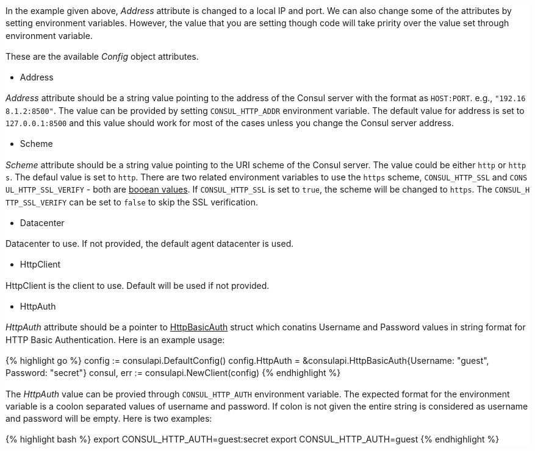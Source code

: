 In the example given above, *Address* attribute is changed to a local
IP and port.  We can also change some of the attributes by setting
environment variables.  However, the value that you are setting though
code will take pririty over the value set through environment
variable.

These are the available *Config* object attributes.

* Address

*Address* attribute should be a string value pointing to the address
 of the Consul server with the format as `HOST:PORT`. e.g.,
 `"192.168.1.2:8500"`.  The value can be provided by setting
 `CONSUL_HTTP_ADDR` environment variable.  The default value for
 address is set to `127.0.0.1:8500` and this value should work for
 most of the cases unless you change the Consul server address.

* Scheme

*Scheme* attribute should be a string value pointing to the URI scheme
 of the Consul server.  The value could be either `http` or `https`.
 The defaul value is set to `http`.  There are two related environment
 variables to use the `https` scheme, `CONSUL_HTTP_SSL` and
 `CONSUL_HTTP_SSL_VERIFY` - both are [booean
 values](http://golang.org/pkg/strconv/#ParseBool).  If
 `CONSUL_HTTP_SSL` is set to `true`, the scheme will be changed to
 `https`.  The `CONSUL_HTTP_SSL_VERIFY` can be set to `false` to skip
 the SSL verification.

* Datacenter

Datacenter to use. If not provided, the default agent datacenter is used.

* HttpClient 

HttpClient is the client to use. Default will be used if not provided.

* HttpAuth

*HttpAuth* attribute should be a pointer to
 [HttpBasicAuth](http://godoc.org/github.com/hashicorp/consul/api#HttpBasicAuth)
 struct which conatins Username and Password values in string format
 for HTTP Basic Authentication.  Here is an example usage:

{% highlight go %}
config := consulapi.DefaultConfig()
config.HttpAuth = &consulapi.HttpBasicAuth{Username: "guest", Password: "secret"}
consul, err := consulapi.NewClient(config)
{% endhighlight %}

The *HttpAuth* value can be provied through `CONSUL_HTTP_AUTH`
environment variable.  The expected format for the environment
variable is a coolon separated values of username and password.  If
colon is not given the entire string is considered as username and
password will be empty. Here is two examples:

{% highlight bash %}
export CONSUL_HTTP_AUTH=guest:secret
export CONSUL_HTTP_AUTH=guest
{% endhighlight %}
